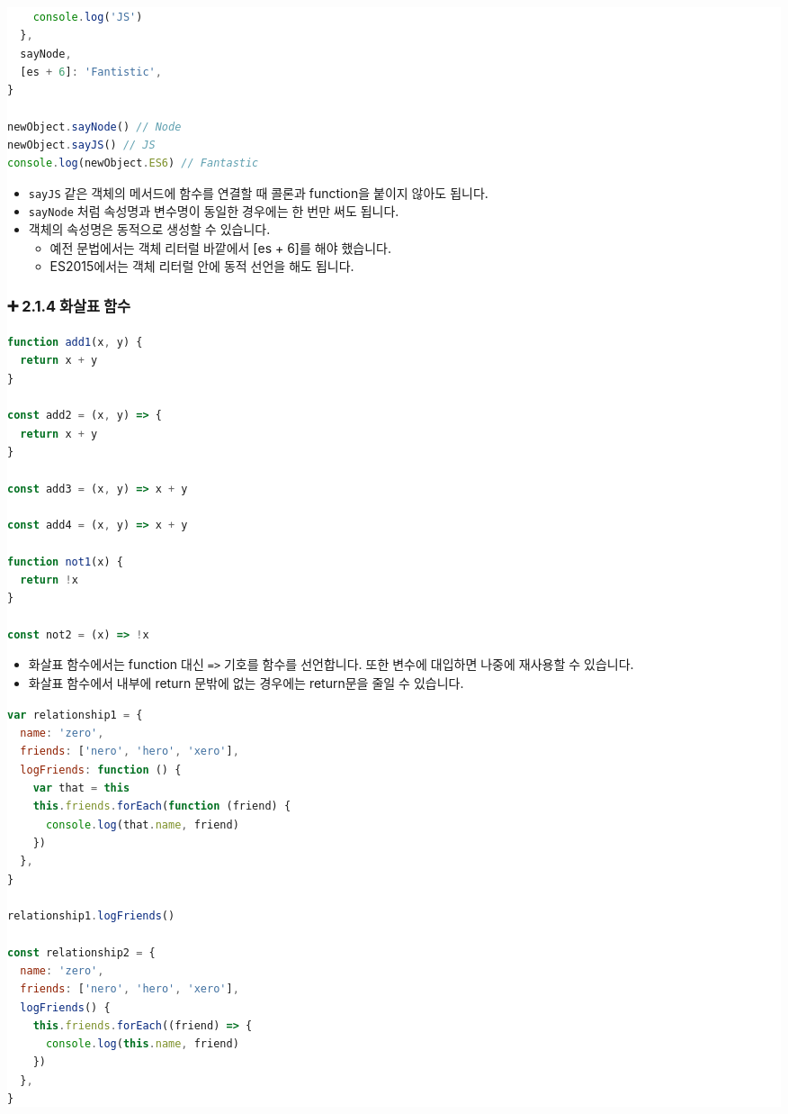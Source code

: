 ```javascript
    console.log('JS')
  },
  sayNode,
  [es + 6]: 'Fantistic',
}

newObject.sayNode() // Node
newObject.sayJS() // JS
console.log(newObject.ES6) // Fantastic
```

- `sayJS` 같은 객체의 메서드에 함수를 연결할 때 콜론과 function을 붙이지 않아도 됩니다.
- `sayNode` 처럼 속성명과 변수명이 동일한 경우에는 한 번만 써도 됩니다.
- 객체의 속성명은 동적으로 생성할 수 있습니다.
  - 예전 문법에서는 객체 리터럴 바깥에서 [es + 6]를 해야 했습니다.
  - ES2015에서는 객체 리터럴 안에 동적 선언을 해도 됩니다.

### ➕ 2.1.4 화살표 함수

```javascript
function add1(x, y) {
  return x + y
}

const add2 = (x, y) => {
  return x + y
}

const add3 = (x, y) => x + y

const add4 = (x, y) => x + y

function not1(x) {
  return !x
}

const not2 = (x) => !x
```

- 화살표 함수에서는 function 대신 `=>` 기호를 함수를 선언합니다. 또한 변수에 대입하면 나중에 재사용할 수 있습니다.
- 화살표 함수에서 내부에 return 문밖에 없는 경우에는 return문을 줄일 수 있습니다.

```javascript
var relationship1 = {
  name: 'zero',
  friends: ['nero', 'hero', 'xero'],
  logFriends: function () {
    var that = this
    this.friends.forEach(function (friend) {
      console.log(that.name, friend)
    })
  },
}

relationship1.logFriends()

const relationship2 = {
  name: 'zero',
  friends: ['nero', 'hero', 'xero'],
  logFriends() {
    this.friends.forEach((friend) => {
      console.log(this.name, friend)
    })
  },
}
```